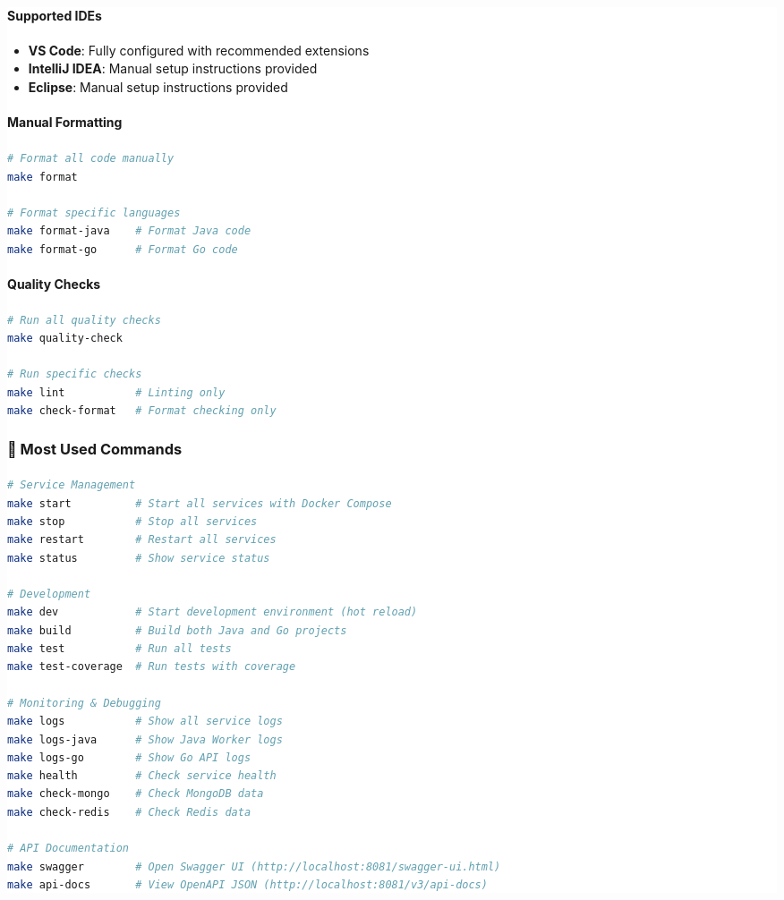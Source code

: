 #### **Supported IDEs**

- **VS Code**: Fully configured with recommended extensions
- **IntelliJ IDEA**: Manual setup instructions provided
- **Eclipse**: Manual setup instructions provided

#### **Manual Formatting**

```bash
# Format all code manually
make format

# Format specific languages
make format-java    # Format Java code
make format-go      # Format Go code
```

#### **Quality Checks**

```bash
# Run all quality checks
make quality-check

# Run specific checks
make lint           # Linting only
make check-format   # Format checking only
```

### 🎯 Most Used Commands

```bash
# Service Management
make start          # Start all services with Docker Compose
make stop           # Stop all services
make restart        # Restart all services
make status         # Show service status

# Development
make dev            # Start development environment (hot reload)
make build          # Build both Java and Go projects
make test           # Run all tests
make test-coverage  # Run tests with coverage

# Monitoring & Debugging
make logs           # Show all service logs
make logs-java      # Show Java Worker logs
make logs-go        # Show Go API logs
make health         # Check service health
make check-mongo    # Check MongoDB data
make check-redis    # Check Redis data

# API Documentation
make swagger        # Open Swagger UI (http://localhost:8081/swagger-ui.html)
make api-docs       # View OpenAPI JSON (http://localhost:8081/v3/api-docs)
```
